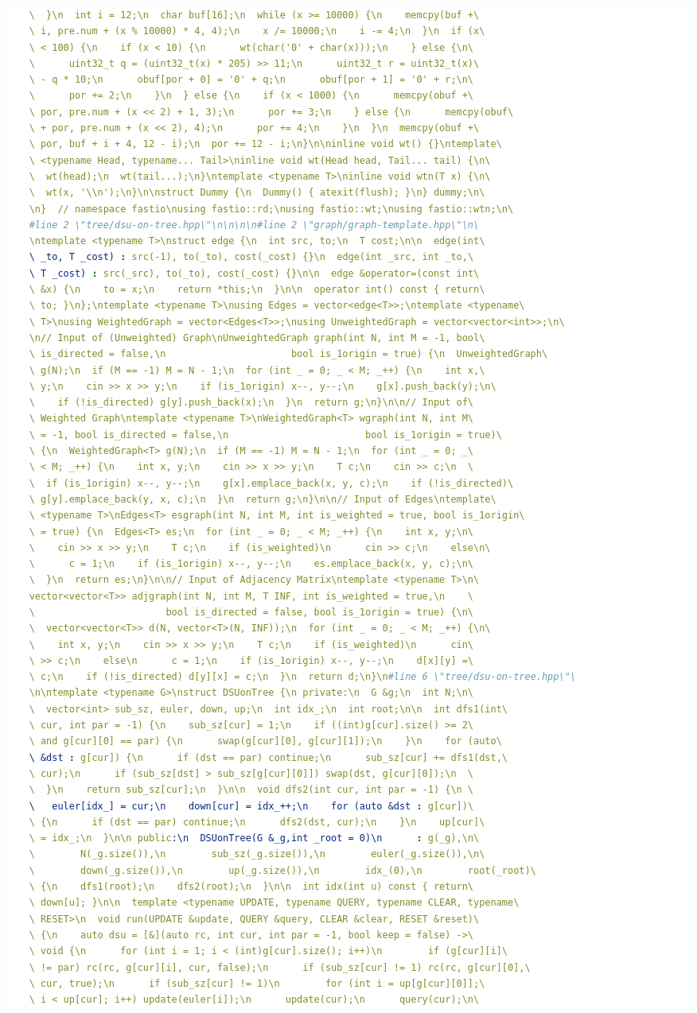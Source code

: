 ```yaml
    \  }\n  int i = 12;\n  char buf[16];\n  while (x >= 10000) {\n    memcpy(buf +\
    \ i, pre.num + (x % 10000) * 4, 4);\n    x /= 10000;\n    i -= 4;\n  }\n  if (x\
    \ < 100) {\n    if (x < 10) {\n      wt(char('0' + char(x)));\n    } else {\n\
    \      uint32_t q = (uint32_t(x) * 205) >> 11;\n      uint32_t r = uint32_t(x)\
    \ - q * 10;\n      obuf[por + 0] = '0' + q;\n      obuf[por + 1] = '0' + r;\n\
    \      por += 2;\n    }\n  } else {\n    if (x < 1000) {\n      memcpy(obuf +\
    \ por, pre.num + (x << 2) + 1, 3);\n      por += 3;\n    } else {\n      memcpy(obuf\
    \ + por, pre.num + (x << 2), 4);\n      por += 4;\n    }\n  }\n  memcpy(obuf +\
    \ por, buf + i + 4, 12 - i);\n  por += 12 - i;\n}\n\ninline void wt() {}\ntemplate\
    \ <typename Head, typename... Tail>\ninline void wt(Head head, Tail... tail) {\n\
    \  wt(head);\n  wt(tail...);\n}\ntemplate <typename T>\ninline void wtn(T x) {\n\
    \  wt(x, '\\n');\n}\n\nstruct Dummy {\n  Dummy() { atexit(flush); }\n} dummy;\n\
    \n}  // namespace fastio\nusing fastio::rd;\nusing fastio::wt;\nusing fastio::wtn;\n\
    #line 2 \"tree/dsu-on-tree.hpp\"\n\n\n\n#line 2 \"graph/graph-template.hpp\"\n\
    \ntemplate <typename T>\nstruct edge {\n  int src, to;\n  T cost;\n\n  edge(int\
    \ _to, T _cost) : src(-1), to(_to), cost(_cost) {}\n  edge(int _src, int _to,\
    \ T _cost) : src(_src), to(_to), cost(_cost) {}\n\n  edge &operator=(const int\
    \ &x) {\n    to = x;\n    return *this;\n  }\n\n  operator int() const { return\
    \ to; }\n};\ntemplate <typename T>\nusing Edges = vector<edge<T>>;\ntemplate <typename\
    \ T>\nusing WeightedGraph = vector<Edges<T>>;\nusing UnweightedGraph = vector<vector<int>>;\n\
    \n// Input of (Unweighted) Graph\nUnweightedGraph graph(int N, int M = -1, bool\
    \ is_directed = false,\n                      bool is_1origin = true) {\n  UnweightedGraph\
    \ g(N);\n  if (M == -1) M = N - 1;\n  for (int _ = 0; _ < M; _++) {\n    int x,\
    \ y;\n    cin >> x >> y;\n    if (is_1origin) x--, y--;\n    g[x].push_back(y);\n\
    \    if (!is_directed) g[y].push_back(x);\n  }\n  return g;\n}\n\n// Input of\
    \ Weighted Graph\ntemplate <typename T>\nWeightedGraph<T> wgraph(int N, int M\
    \ = -1, bool is_directed = false,\n                        bool is_1origin = true)\
    \ {\n  WeightedGraph<T> g(N);\n  if (M == -1) M = N - 1;\n  for (int _ = 0; _\
    \ < M; _++) {\n    int x, y;\n    cin >> x >> y;\n    T c;\n    cin >> c;\n  \
    \  if (is_1origin) x--, y--;\n    g[x].emplace_back(x, y, c);\n    if (!is_directed)\
    \ g[y].emplace_back(y, x, c);\n  }\n  return g;\n}\n\n// Input of Edges\ntemplate\
    \ <typename T>\nEdges<T> esgraph(int N, int M, int is_weighted = true, bool is_1origin\
    \ = true) {\n  Edges<T> es;\n  for (int _ = 0; _ < M; _++) {\n    int x, y;\n\
    \    cin >> x >> y;\n    T c;\n    if (is_weighted)\n      cin >> c;\n    else\n\
    \      c = 1;\n    if (is_1origin) x--, y--;\n    es.emplace_back(x, y, c);\n\
    \  }\n  return es;\n}\n\n// Input of Adjacency Matrix\ntemplate <typename T>\n\
    vector<vector<T>> adjgraph(int N, int M, T INF, int is_weighted = true,\n    \
    \                       bool is_directed = false, bool is_1origin = true) {\n\
    \  vector<vector<T>> d(N, vector<T>(N, INF));\n  for (int _ = 0; _ < M; _++) {\n\
    \    int x, y;\n    cin >> x >> y;\n    T c;\n    if (is_weighted)\n      cin\
    \ >> c;\n    else\n      c = 1;\n    if (is_1origin) x--, y--;\n    d[x][y] =\
    \ c;\n    if (!is_directed) d[y][x] = c;\n  }\n  return d;\n}\n#line 6 \"tree/dsu-on-tree.hpp\"\
    \n\ntemplate <typename G>\nstruct DSUonTree {\n private:\n  G &g;\n  int N;\n\
    \  vector<int> sub_sz, euler, down, up;\n  int idx_;\n  int root;\n\n  int dfs1(int\
    \ cur, int par = -1) {\n    sub_sz[cur] = 1;\n    if ((int)g[cur].size() >= 2\
    \ and g[cur][0] == par) {\n      swap(g[cur][0], g[cur][1]);\n    }\n    for (auto\
    \ &dst : g[cur]) {\n      if (dst == par) continue;\n      sub_sz[cur] += dfs1(dst,\
    \ cur);\n      if (sub_sz[dst] > sub_sz[g[cur][0]]) swap(dst, g[cur][0]);\n  \
    \  }\n    return sub_sz[cur];\n  }\n\n  void dfs2(int cur, int par = -1) {\n \
    \   euler[idx_] = cur;\n    down[cur] = idx_++;\n    for (auto &dst : g[cur])\
    \ {\n      if (dst == par) continue;\n      dfs2(dst, cur);\n    }\n    up[cur]\
    \ = idx_;\n  }\n\n public:\n  DSUonTree(G &_g,int _root = 0)\n      : g(_g),\n\
    \        N(_g.size()),\n        sub_sz(_g.size()),\n        euler(_g.size()),\n\
    \        down(_g.size()),\n        up(_g.size()),\n        idx_(0),\n        root(_root)\
    \ {\n    dfs1(root);\n    dfs2(root);\n  }\n\n  int idx(int u) const { return\
    \ down[u]; }\n\n  template <typename UPDATE, typename QUERY, typename CLEAR, typename\
    \ RESET>\n  void run(UPDATE &update, QUERY &query, CLEAR &clear, RESET &reset)\
    \ {\n    auto dsu = [&](auto rc, int cur, int par = -1, bool keep = false) ->\
    \ void {\n      for (int i = 1; i < (int)g[cur].size(); i++)\n        if (g[cur][i]\
    \ != par) rc(rc, g[cur][i], cur, false);\n      if (sub_sz[cur] != 1) rc(rc, g[cur][0],\
    \ cur, true);\n      if (sub_sz[cur] != 1)\n        for (int i = up[g[cur][0]];\
    \ i < up[cur]; i++) update(euler[i]);\n      update(cur);\n      query(cur);\n\
```